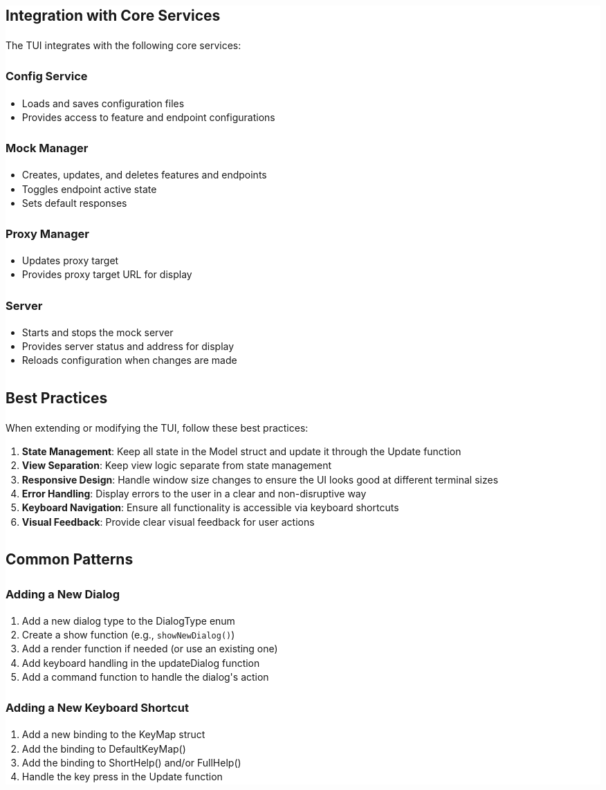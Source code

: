 ## Integration with Core Services

The TUI integrates with the following core services:

### Config Service

- Loads and saves configuration files
- Provides access to feature and endpoint configurations

### Mock Manager

- Creates, updates, and deletes features and endpoints
- Toggles endpoint active state
- Sets default responses

### Proxy Manager

- Updates proxy target
- Provides proxy target URL for display

### Server

- Starts and stops the mock server
- Provides server status and address for display
- Reloads configuration when changes are made

## Best Practices

When extending or modifying the TUI, follow these best practices:

1. **State Management**: Keep all state in the Model struct and update it through the Update function
2. **View Separation**: Keep view logic separate from state management
3. **Responsive Design**: Handle window size changes to ensure the UI looks good at different terminal sizes
4. **Error Handling**: Display errors to the user in a clear and non-disruptive way
5. **Keyboard Navigation**: Ensure all functionality is accessible via keyboard shortcuts
6. **Visual Feedback**: Provide clear visual feedback for user actions

## Common Patterns

### Adding a New Dialog

1. Add a new dialog type to the DialogType enum
2. Create a show function (e.g., `showNewDialog()`)
3. Add a render function if needed (or use an existing one)
4. Add keyboard handling in the updateDialog function
5. Add a command function to handle the dialog's action

### Adding a New Keyboard Shortcut

1. Add a new binding to the KeyMap struct
2. Add the binding to DefaultKeyMap()
3. Add the binding to ShortHelp() and/or FullHelp()
4. Handle the key press in the Update function
